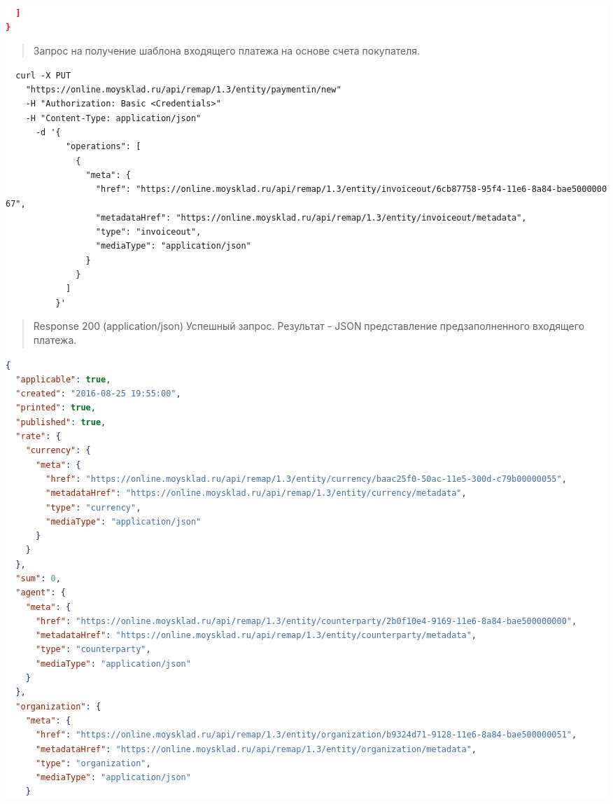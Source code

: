 ```json
  ]
}
```

> Запрос на получение шаблона входящего платежа на основе счета покупателя.

```shell
  curl -X PUT
    "https://online.moysklad.ru/api/remap/1.3/entity/paymentin/new"
    -H "Authorization: Basic <Credentials>"
    -H "Content-Type: application/json"
      -d '{
            "operations": [
              {
                "meta": {
                  "href": "https://online.moysklad.ru/api/remap/1.3/entity/invoiceout/6cb87758-95f4-11e6-8a84-bae500000067",
                  "metadataHref": "https://online.moysklad.ru/api/remap/1.3/entity/invoiceout/metadata",
                  "type": "invoiceout",
                  "mediaType": "application/json"
                }
              }
            ]
          }'  
```

> Response 200 (application/json)
Успешный запрос. Результат - JSON представление предзаполненного входящего платежа.

```json
{
  "applicable": true,
  "created": "2016-08-25 19:55:00",
  "printed": true,
  "published": true,
  "rate": {
    "currency": {
      "meta": {
        "href": "https://online.moysklad.ru/api/remap/1.3/entity/currency/baac25f0-50ac-11e5-300d-c79b00000055",
        "metadataHref": "https://online.moysklad.ru/api/remap/1.3/entity/currency/metadata",
        "type": "currency",
        "mediaType": "application/json"
      }
    }
  },
  "sum": 0,
  "agent": {
    "meta": {
      "href": "https://online.moysklad.ru/api/remap/1.3/entity/counterparty/2b0f10e4-9169-11e6-8a84-bae500000000",
      "metadataHref": "https://online.moysklad.ru/api/remap/1.3/entity/counterparty/metadata",
      "type": "counterparty",
      "mediaType": "application/json"
    }
  },
  "organization": {
    "meta": {
      "href": "https://online.moysklad.ru/api/remap/1.3/entity/organization/b9324d71-9128-11e6-8a84-bae500000051",
      "metadataHref": "https://online.moysklad.ru/api/remap/1.3/entity/organization/metadata",
      "type": "organization",
      "mediaType": "application/json"
    }
```